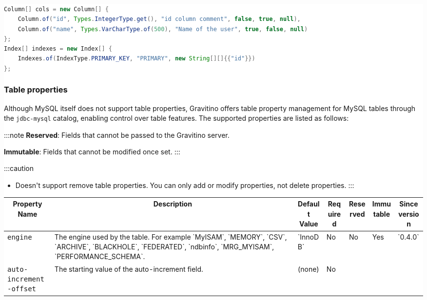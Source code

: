 </TabItem>
<TabItem value="java" label="Java">

```java
Column[] cols = new Column[] {
    Column.of("id", Types.IntegerType.get(), "id column comment", false, true, null),
    Column.of("name", Types.VarCharType.of(500), "Name of the user", true, false, null)
};
Index[] indexes = new Index[] {
    Indexes.of(IndexType.PRIMARY_KEY, "PRIMARY", new String[][]{{"id"}})
};
```

</TabItem>
</Tabs>

### Table properties

Although MySQL itself does not support table properties,
Gravitino offers table property management for MySQL tables
through the `jdbc-mysql` catalog, enabling control over table features.
The supported properties are listed as follows:

:::note
**Reserved**: Fields that cannot be passed to the Gravitino server.

**Immutable**: Fields that cannot be modified once set.
:::

:::caution
- Doesn't support remove table properties. You can only add or modify properties, not delete properties.
:::

<table>
<thead>
<tr>
  <th>Property Name</th>
  <th>Description</th>
  <th>Default Value</th>
  <th>Required</th>
  <th>Reserved</th>
  <th>Immutable</th>
  <th>Since version</th>
</tr>
</thead>
<tbody>
<tr>
  <td><tt>engine</tt></td>
  <td>
    The engine used by the table.
    For example `MyISAM`, `MEMORY`, `CSV`, `ARCHIVE`, `BLACKHOLE`, `FEDERATED`,
    `ndbinfo`, `MRG_MYISAM`, `PERFORMANCE_SCHEMA`.
  </td>
  <td>`InnoDB`</td>
  <td>No</td>
  <td>No</td>
  <td>Yes</td>
  <td>`0.4.0`</td>
</tr>
<tr>
  <td><tt>auto-increment-offset</tt></td>
  <td>
    The starting value of the auto-increment field.
  </td>
  <td>(none)</td>
  <td>No</td>